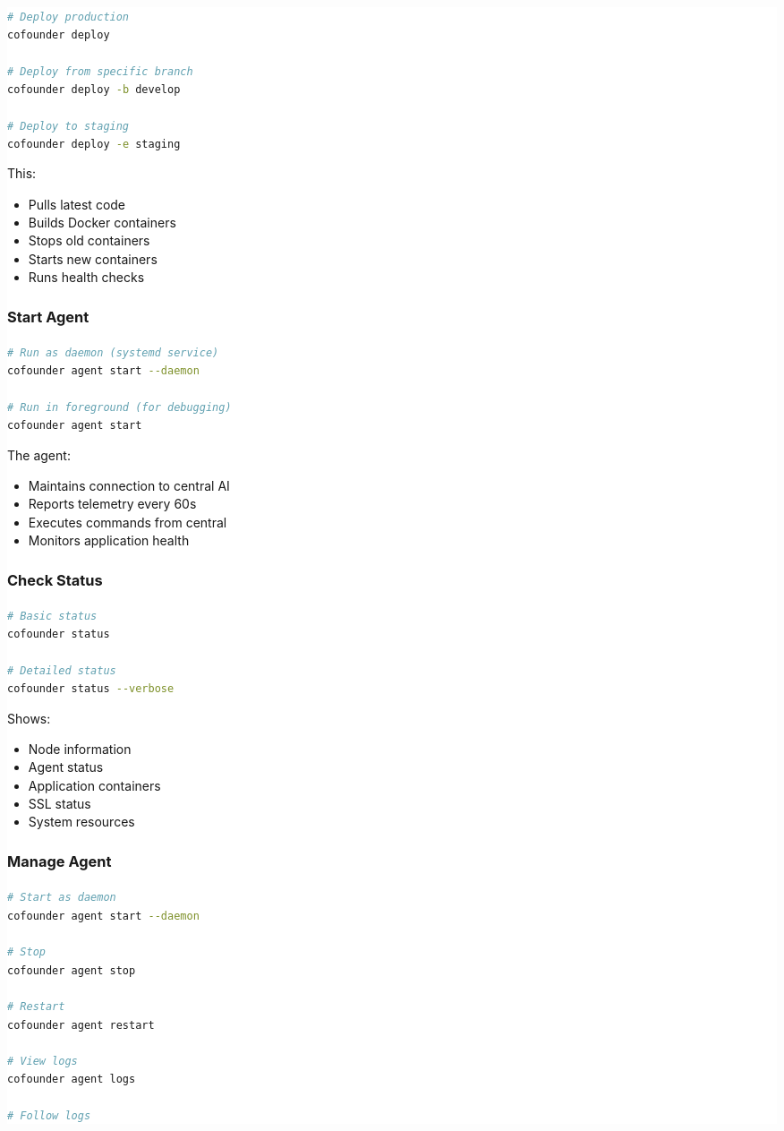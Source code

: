 ```bash
# Deploy production
cofounder deploy

# Deploy from specific branch
cofounder deploy -b develop

# Deploy to staging
cofounder deploy -e staging
```

This:
- Pulls latest code
- Builds Docker containers
- Stops old containers
- Starts new containers
- Runs health checks

### Start Agent

```bash
# Run as daemon (systemd service)
cofounder agent start --daemon

# Run in foreground (for debugging)
cofounder agent start
```

The agent:
- Maintains connection to central AI
- Reports telemetry every 60s
- Executes commands from central
- Monitors application health

### Check Status

```bash
# Basic status
cofounder status

# Detailed status
cofounder status --verbose
```

Shows:
- Node information
- Agent status
- Application containers
- SSL status
- System resources

### Manage Agent

```bash
# Start as daemon
cofounder agent start --daemon

# Stop
cofounder agent stop

# Restart
cofounder agent restart

# View logs
cofounder agent logs

# Follow logs
```